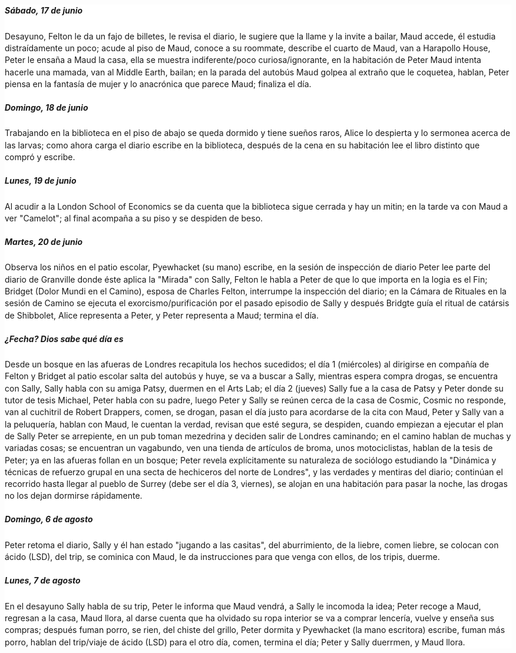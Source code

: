 ##### Sábado, 17 de junio
Desayuno, Felton le da un fajo de billetes, le revisa el diario, le sugiere que la llame y la invite a bailar, Maud accede, él estudia distraídamente un poco; acude al piso de Maud, conoce a su roommate, describe el cuarto de Maud, van a Harapollo House, Peter le ensaña a Maud la casa, ella se muestra indiferente/poco curiosa/ignorante, en la habitación de Peter Maud intenta hacerle una mamada, van al Middle Earth, bailan; en la parada del autobús Maud golpea al extraño que le coquetea, hablan, Peter piensa en la fantasía de mujer y lo anacrónica que parece Maud; finaliza el día.

##### Domingo, 18 de junio
Trabajando en la biblioteca en el piso de abajo se queda dormido y tiene sueños raros, Alice lo despierta y lo sermonea acerca de las larvas; como ahora carga el diario escribe en la biblioteca, después de la cena en su habitación lee el libro distinto que compró y escribe.

##### Lunes, 19 de junio
Al acudir a la London School of Economics se da cuenta que la biblioteca sigue cerrada y hay un mitin; en la tarde va con Maud a ver "Camelot"; al final acompaña a su piso y se despiden de beso.

##### Martes, 20 de junio
Observa los niños en el patio escolar, Pyewhacket (su mano) escribe, en la sesión de inspección de diario Peter lee parte del diario de Granville donde éste aplica la "Mirada" con Sally, Felton le habla a Peter de que lo que importa en la logia es el Fin; Bridget (Dolor Mundi en el Camino), esposa de Charles Felton, interrumpe la inspección del diario; en la Cámara de Rituales en la sesión de Camino se ejecuta el exorcismo/purificación por el pasado episodio de Sally y después Bridgte guía el ritual de catársis de Shibbolet, Alice representa a Peter, y Peter representa a Maud; termina el día.

##### ¿Fecha? Dios sabe qué día es
Desde un bosque en las afueras de Londres recapitula los hechos sucedidos; el día 1 (miércoles) al dirigirse en compañía de Felton y Bridget al patio escolar salta del autobús y huye, se va a buscar a Sally, mientras espera compra drogas, se encuentra con Sally, Sally habla con su amiga Patsy, duermen en el Arts Lab; el día 2 (jueves) Sally fue a la casa de Patsy y Peter donde su tutor de tesis Michael, Peter habla con su padre, luego Peter y Sally se reúnen cerca de la casa de Cosmic, Cosmic no responde, van al cuchitril de Robert Drappers, comen, se drogan, pasan el día justo para acordarse de la cita con Maud, Peter y Sally van a la peluquería, hablan con Maud, le cuentan la verdad, revisan que esté segura, se despiden, cuando empiezan a ejecutar el plan de Sally Peter se arrepiente, en un pub toman mezedrina y deciden salir de Londres caminando; en el camino hablan de muchas y variadas cosas; se encuentran un vagabundo, ven una tienda de artículos de broma, unos motociclistas, hablan de la tesis de Peter; ya en las afueras follan en un bosque; Peter revela explícitamente su naturaleza de sociólogo estudiando la "Dinámica y técnicas de refuerzo grupal en una secta de hechiceros del norte de Londres", y las verdades y mentiras del diario; continúan el recorrido hasta llegar al pueblo de Surrey (debe ser el día 3, viernes), se alojan en una habitación para pasar la noche, las drogas no los dejan dormirse rápidamente.

##### Domingo, 6 de agosto
Peter retoma el diario, Sally y él han estado "jugando a las casitas", del aburrimiento, de la liebre, comen liebre, se colocan con ácido (LSD), del trip, se cominica con Maud, le da instrucciones para que venga con ellos, de los tripis, duerme.

##### Lunes, 7 de agosto
En el desayuno Sally habla de su trip, Peter le informa que Maud vendrá, a Sally le incomoda la idea; Peter recoge a Maud, regresan a la casa, Maud llora, al darse cuenta que ha olvidado su ropa interior se va a comprar lencería, vuelve y enseña sus compras; después fuman porro, se rien, del chiste del grillo, Peter dormita y Pyewhacket (la mano escritora) escribe, fuman más porro, hablan del trip/viaje de ácido (LSD) para el otro día, comen, termina el día; Peter y Sally duerrmen, y Maud llora.
